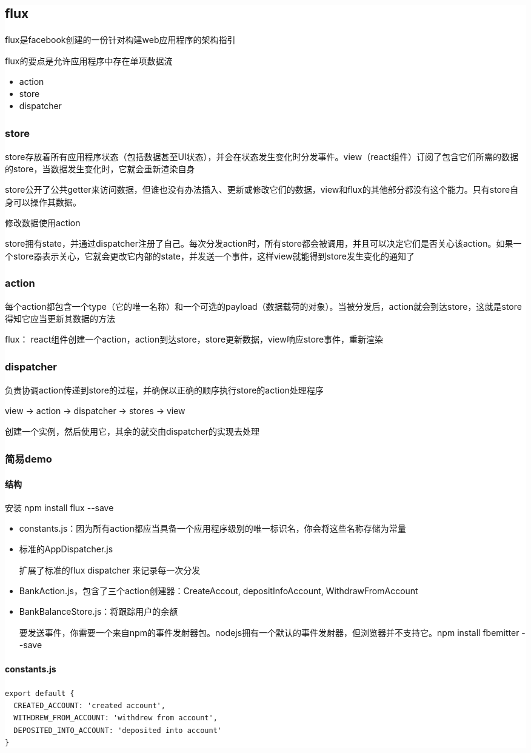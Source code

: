 

## flux

flux是facebook创建的一份针对构建web应用程序的架构指引

flux的要点是允许应用程序中存在单项数据流

- action
- store
- dispatcher

### store

store存放着所有应用程序状态（包括数据甚至UI状态），并会在状态发生变化时分发事件。view（react组件）订阅了包含它们所需的数据的store，当数据发生变化时，它就会重新渲染自身

store公开了公共getter来访问数据，但谁也没有办法插入、更新或修改它们的数据，view和flux的其他部分都没有这个能力。只有store自身可以操作其数据。

修改数据使用action

store拥有state，并通过dispatcher注册了自己。每次分发action时，所有store都会被调用，并且可以决定它们是否关心该action。如果一个store器表示关心，它就会更改它内部的state，并发送一个事件，这样view就能得到store发生变化的通知了

### action

每个action都包含一个type（它的唯一名称）和一个可选的payload（数据载荷的对象）。当被分发后，action就会到达store，这就是store得知它应当更新其数据的方法

flux： react组件创建一个action，action到达store，store更新数据，view响应store事件，重新渲染

### dispatcher

负责协调action传递到store的过程，并确保以正确的顺序执行store的action处理程序

view -> action -> dispatcher -> stores -> view

创建一个实例，然后使用它，其余的就交由dispatcher的实现去处理

### 简易demo

#### 结构

安装 npm install flux --save

- constants.js：因为所有action都应当具备一个应用程序级别的唯一标识名，你会将这些名称存储为常量

- 标准的AppDispatcher.js

  扩展了标准的flux dispatcher 来记录每一次分发

- BankAction.js，包含了三个action创建器：CreateAccout, depositInfoAccount, WithdrawFromAccount

- BankBalanceStore.js：将跟踪用户的余额

  要发送事件，你需要一个来自npm的事件发射器包。nodejs拥有一个默认的事件发射器，但浏览器并不支持它。npm install fbemitter --save

#### constants.js

```
export default {
  CREATED_ACCOUNT: 'created account',
  WITHDREW_FROM_ACCOUNT: 'withdrew from account',
  DEPOSITED_INTO_ACCOUNT: 'deposited into account'
}
```
